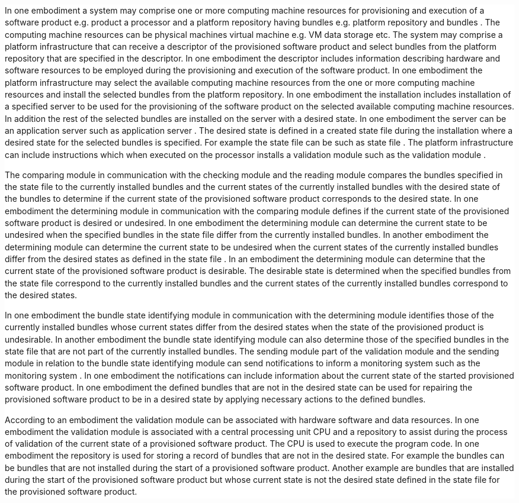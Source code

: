 In one embodiment a system may comprise one or more computing machine resources for provisioning and execution of a software product e.g. product  a processor and a platform repository having bundles e.g. platform repository and bundles . The computing machine resources can be physical machines virtual machine e.g. VM data storage etc. The system may comprise a platform infrastructure that can receive a descriptor of the provisioned software product and select bundles from the platform repository that are specified in the descriptor. In one embodiment the descriptor includes information describing hardware and software resources to be employed during the provisioning and execution of the software product. In one embodiment the platform infrastructure may select the available computing machine resources from the one or more computing machine resources and install the selected bundles from the platform repository. In one embodiment the installation includes installation of a specified server to be used for the provisioning of the software product on the selected available computing machine resources. In addition the rest of the selected bundles are installed on the server with a desired state. In one embodiment the server can be an application server such as application server . The desired state is defined in a created state file during the installation where a desired state for the selected bundles is specified. For example the state file can be such as state file . The platform infrastructure can include instructions which when executed on the processor installs a validation module such as the validation module .

The comparing module in communication with the checking module and the reading module compares the bundles specified in the state file to the currently installed bundles and the current states of the currently installed bundles with the desired state of the bundles to determine if the current state of the provisioned software product corresponds to the desired state. In one embodiment the determining module in communication with the comparing module defines if the current state of the provisioned software product is desired or undesired. In one embodiment the determining module can determine the current state to be undesired when the specified bundles in the state file differ from the currently installed bundles. In another embodiment the determining module can determine the current state to be undesired when the current states of the currently installed bundles differ from the desired states as defined in the state file . In an embodiment the determining module can determine that the current state of the provisioned software product is desirable. The desirable state is determined when the specified bundles from the state file correspond to the currently installed bundles and the current states of the currently installed bundles correspond to the desired states.

In one embodiment the bundle state identifying module in communication with the determining module identifies those of the currently installed bundles whose current states differ from the desired states when the state of the provisioned product is undesirable. In another embodiment the bundle state identifying module can also determine those of the specified bundles in the state file that are not part of the currently installed bundles. The sending module part of the validation module and the sending module in relation to the bundle state identifying module can send notifications to inform a monitoring system such as the monitoring system . In one embodiment the notifications can include information about the current state of the started provisioned software product. In one embodiment the defined bundles that are not in the desired state can be used for repairing the provisioned software product to be in a desired state by applying necessary actions to the defined bundles.

According to an embodiment the validation module can be associated with hardware software and data resources. In one embodiment the validation module is associated with a central processing unit CPU and a repository to assist during the process of validation of the current state of a provisioned software product. The CPU is used to execute the program code. In one embodiment the repository is used for storing a record of bundles that are not in the desired state. For example the bundles can be bundles that are not installed during the start of a provisioned software product. Another example are bundles that are installed during the start of the provisioned software product but whose current state is not the desired state defined in the state file for the provisioned software product.
